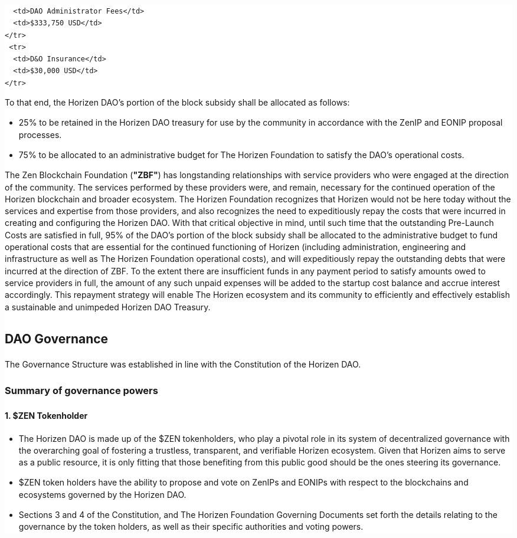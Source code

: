       <td>DAO Administrator Fees</td>
      <td>$333,750 USD</td>
    </tr>
     <tr>
      <td>D&O Insurance</td>
      <td>$30,000 USD</td>
    </tr>
  </tbody>
</table>

To that end, the Horizen DAO’s portion of the block subsidy shall be allocated as follows: 

* 25% to be retained in the Horizen DAO treasury for use by the community in accordance with the ZenIP and EONIP proposal processes.

* 75% to be allocated to an administrative budget for The Horizen Foundation to satisfy the DAO’s operational costs.

The Zen Blockchain Foundation (**"ZBF"**) has longstanding relationships with service providers who were engaged at the direction of the community. The services performed by these providers were, and remain, necessary for the continued operation of the Horizen blockchain and broader ecosystem. The Horizen Foundation recognizes that Horizen would not be here today without the services and expertise from those providers, and also recognizes the need to expeditiously repay the costs that were incurred in creating and configuring the Horizen DAO. With that critical objective in mind, until such time that the outstanding Pre-Launch Costs are satisfied in full, 95% of the DAO’s portion of the block subsidy shall be allocated to the administrative budget to fund operational costs that are essential for the continued functioning of Horizen (including administration, engineering and infrastructure as well as The Horizen Foundation operational costs), and will expeditiously repay the outstanding debts that were incurred at the direction of ZBF. To the extent there are insufficient funds in any payment period to satisfy amounts owed to service providers in full, the amount of any such unpaid expenses will be added to the startup cost balance and accrue interest accordingly. This repayment strategy will enable The Horizen ecosystem and its community to efficiently and effectively establish a sustainable and unimpeded Horizen DAO Treasury.   


## DAO Governance

The Governance Structure was established in line with the Constitution of the Horizen DAO. 

### Summary of governance powers

#### 1. $ZEN Tokenholder

* The Horizen DAO is made up of the $ZEN tokenholders, who play a pivotal role in its system of decentralized governance with the overarching goal of fostering a trustless, transparent, and verifiable Horizen ecosystem. Given that Horizen aims to serve as a public resource, it is only fitting that those benefiting from this public good should be the ones steering its governance.

* $ZEN token holders have the ability to propose and vote on ZenIPs and EONIPs with respect to the blockchains and ecosystems governed by the Horizen DAO.

* Sections 3 and 4 of the Constitution, and The Horizen Foundation Governing Documents set forth the details relating to the governance by the token holders, as well as their specific authorities and voting powers.
